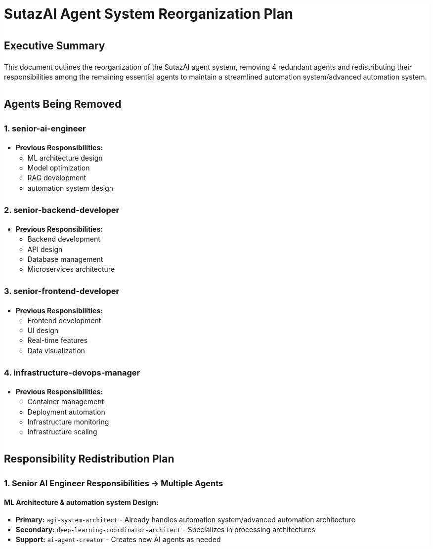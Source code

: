 # SutazAI Agent System Reorganization Plan

## Executive Summary
This document outlines the reorganization of the SutazAI agent system, removing 4 redundant agents and redistributing their responsibilities among the remaining essential agents to maintain a streamlined automation system/advanced automation system.

## Agents Being Removed

### 1. **senior-ai-engineer**
- **Previous Responsibilities:**
  - ML architecture design
  - Model optimization
  - RAG development
  - automation system design

### 2. **senior-backend-developer**
- **Previous Responsibilities:**
  - Backend development
  - API design
  - Database management
  - Microservices architecture

### 3. **senior-frontend-developer**
- **Previous Responsibilities:**
  - Frontend development
  - UI design
  - Real-time features
  - Data visualization

### 4. **infrastructure-devops-manager**
- **Previous Responsibilities:**
  - Container management
  - Deployment automation
  - Infrastructure monitoring
  - Infrastructure scaling

## Responsibility Redistribution Plan

### 1. Senior AI Engineer Responsibilities → Multiple Agents

**ML Architecture & automation system Design:**
- **Primary:** `agi-system-architect` - Already handles automation system/advanced automation architecture
- **Secondary:** `deep-learning-coordinator-architect` - Specializes in processing architectures
- **Support:** `ai-agent-creator` - Creates new AI agents as needed
